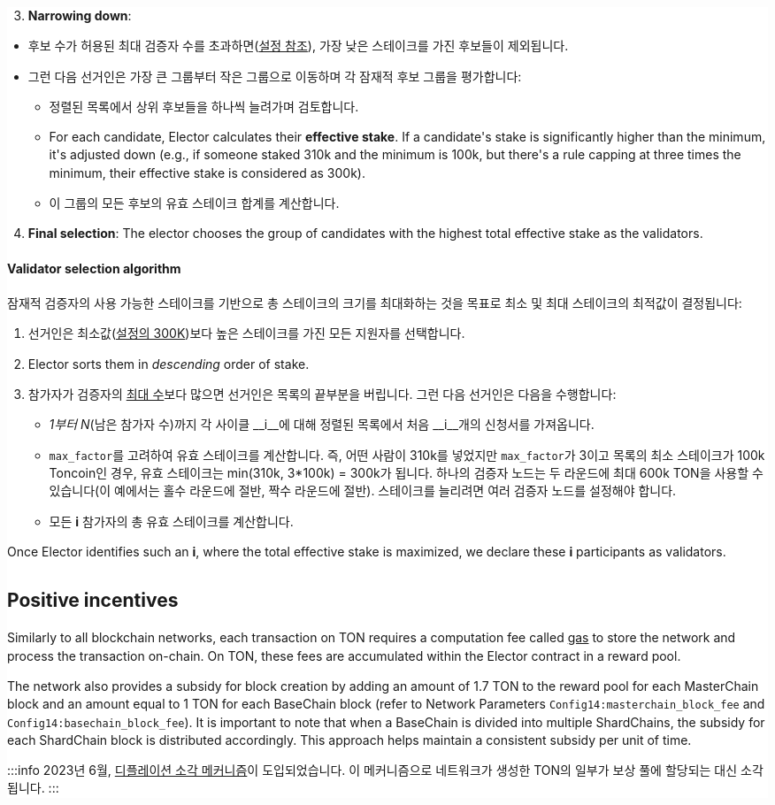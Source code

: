 3. **Narrowing down**:

- 후보 수가 허용된 최대 검증자 수를 초과하면([설정 참조](https://tonviewer.com/config#16)), 가장 낮은 스테이크를 가진 후보들이 제외됩니다.

- 그런 다음 선거인은 가장 큰 그룹부터 작은 그룹으로 이동하며 각 잠재적 후보 그룹을 평가합니다:

    - 정렬된 목록에서 상위 후보들을 하나씩 늘려가며 검토합니다.

    - For each candidate, Elector calculates their **effective stake**. If a candidate's stake is significantly higher than the minimum, it's adjusted down (e.g., if someone staked 310k and the minimum is 100k, but there's a rule capping at three times the minimum, their effective stake is considered as 300k).

    - 이 그룹의 모든 후보의 유효 스테이크 합계를 계산합니다.

4. **Final selection**: The elector chooses the group of candidates with the highest total effective stake as the validators.

#### Validator selection algorithm

잠재적 검증자의 사용 가능한 스테이크를 기반으로 총 스테이크의 크기를 최대화하는 것을 목표로 최소 및 최대 스테이크의 최적값이 결정됩니다:

1. 선거인은 최소값([설정의 300K](https://tonviewer.com/config#17))보다 높은 스테이크를 가진 모든 지원자를 선택합니다.

2. Elector sorts them in _descending_ order of stake.

3. 참가자가 검증자의 [최대 수](https://tonviewer.com/config#16)보다 많으면 선거인은 목록의 끝부분을 버립니다. 그런 다음 선거인은 다음을 수행합니다:

    - _1부터 N_(남은 참가자 수)까지 각 사이클 __i__에 대해 정렬된 목록에서 처음 __i__개의 신청서를 가져옵니다.

    - `max_factor`를 고려하여 유효 스테이크를 계산합니다. 즉, 어떤 사람이 310k를 넣었지만 `max_factor`가 3이고 목록의 최소 스테이크가 100k Toncoin인 경우, 유효 스테이크는 min(310k, 3\*100k) = 300k가 됩니다. 하나의 검증자 노드는 두 라운드에 최대 600k TON을 사용할 수 있습니다(이 예에서는 홀수 라운드에 절반, 짝수 라운드에 절반). 스테이크를 늘리려면 여러 검증자 노드를 설정해야 합니다.

    - 모든 **i** 참가자의 총 유효 스테이크를 계산합니다.

Once Elector identifies such an **i**, where the total effective stake is maximized, we declare these **i** participants as validators.

## Positive incentives

Similarly to all blockchain networks, each transaction on TON requires a computation fee called [gas](https://blog.ton.org/what-is-blockchain) to store the network and process the transaction on-chain. On TON, these fees are accumulated within the Elector contract in a reward pool.

The network also provides a subsidy for block creation by adding an amount of 1.7 TON to the reward pool for each MasterChain block and an amount equal to 1 TON for each BaseChain block (refer to Network Parameters `Config14:masterchain_block_fee` and `Config14:basechain_block_fee`). It is important to note that when a BaseChain is divided into multiple ShardChains, the subsidy for each ShardChain block is distributed accordingly. This approach helps maintain a consistent subsidy per unit of time.

:::info
2023년 6월, [디플레이션 소각 메커니즘](https://blog.ton.org/ton-holders-and-validators-vote-in-favor-of-implementing-the-toncoin-real-time-burn-mechanism)이 도입되었습니다. 이 메커니즘으로 네트워크가 생성한 TON의 일부가 보상 풀에 할당되는 대신 소각됩니다.
:::
